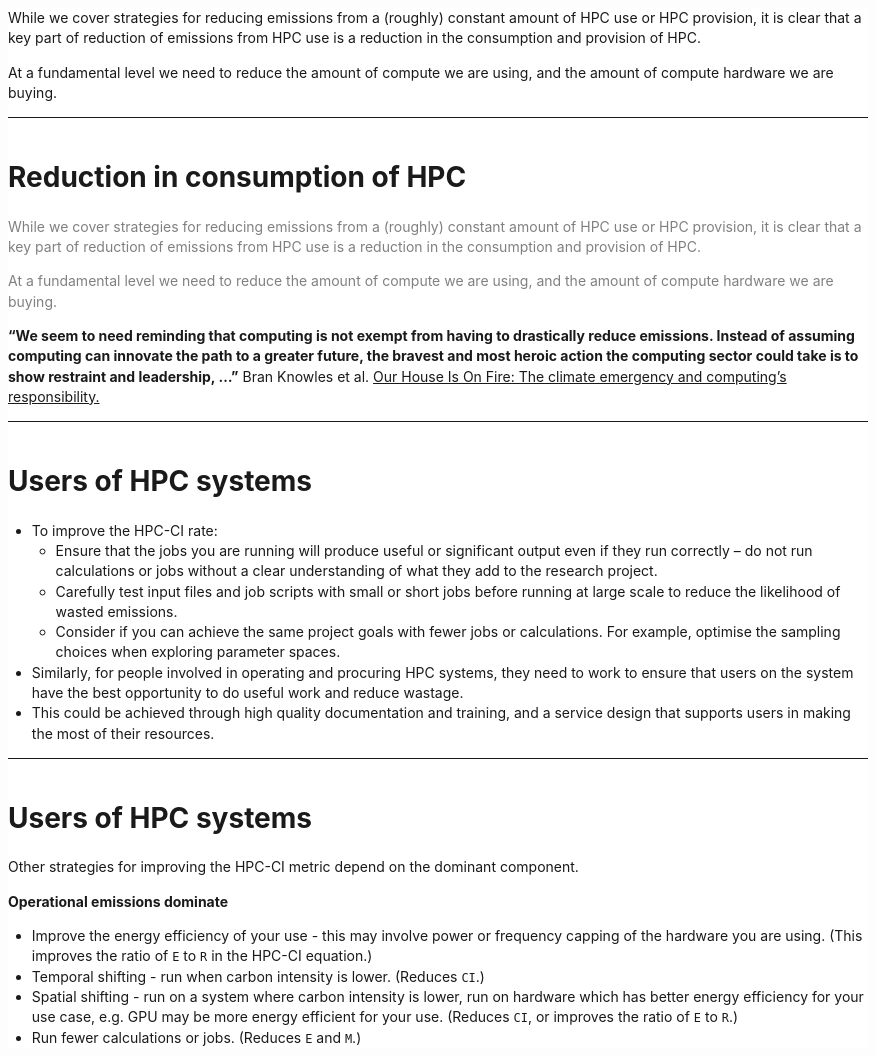 While we cover strategies for reducing emissions from a (roughly) constant amount of HPC use or HPC provision, it is clear that a key part of reduction of emissions from HPC use is a reduction in the consumption and provision of HPC.

At a fundamental level we need to reduce the amount of compute we are using, and the amount of compute hardware we are buying.


---
# Reduction in consumption of HPC

<span style="color:gray"> While we cover strategies for reducing emissions from a (roughly) constant amount of HPC use or HPC provision, it is clear that a key part of reduction of emissions from HPC use is a reduction in the consumption and provision of HPC. </span>

<span style="color:gray"> At a fundamental level we need to reduce the amount of compute we are using, and the amount of compute hardware we are buying. </span>

__“We seem to need reminding that computing is not exempt from having to drastically reduce emissions. Instead of assuming computing can innovate the path to a greater future, the bravest and most heroic action the computing sector could take is to show restraint and leadership, …”__ Bran Knowles et al. [Our House Is On Fire: The climate emergency and computing’s responsibility.](https://dl.acm.org/doi/pdf/10.1145/3503916)

---
# Users of HPC systems

* To improve the HPC-CI rate:
  * Ensure that the jobs you are running will produce useful or significant output even if they run correctly – do not run calculations or jobs without a clear understanding of what they add to the research project.
  * Carefully test input files and job scripts with small or short jobs before running at large scale to reduce the likelihood of wasted emissions.
  * Consider if you can achieve the same project goals with fewer jobs or calculations. For example, optimise the sampling choices when exploring parameter spaces.
* Similarly, for people involved in operating and procuring HPC systems, they need to work to ensure that users on the system have the best opportunity to do useful work and reduce wastage.
* This could be achieved through high quality documentation and training, and a service design that supports users in making the most of their resources.

---
# Users of HPC systems

Other strategies for improving the HPC-CI metric depend on the dominant component.

__Operational emissions dominate__

- Improve the energy efficiency of your use - this may involve power or frequency capping of the hardware you are using. (This improves the ratio of `E` to `R` in the HPC-CI equation.)
- Temporal shifting - run when carbon intensity is lower. (Reduces `CI`.)
- Spatial shifting - run on a system where carbon intensity is lower, run on hardware which has better energy efficiency for your use case, e.g. GPU may be more energy efficient for your use. (Reduces `CI`, or improves the ratio of `E` to `R`.)
- Run fewer calculations or jobs. (Reduces `E` and `M`.)
